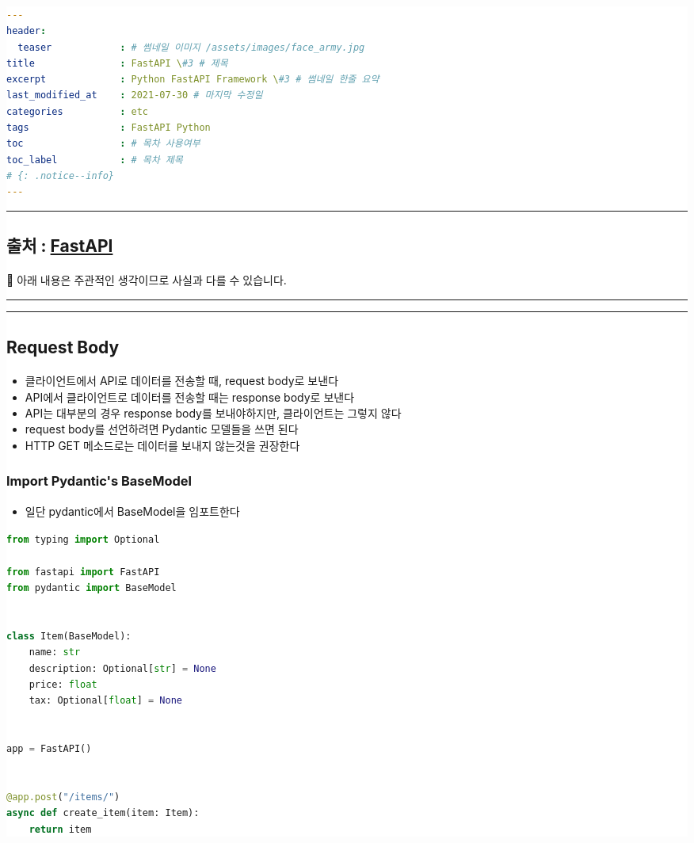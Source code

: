 ```yaml
---
header:
  teaser            : # 썸네일 이미지 /assets/images/face_army.jpg
title               : FastAPI \#3 # 제목
excerpt             : Python FastAPI Framework \#3 # 썸네일 한줄 요약
last_modified_at    : 2021-07-30 # 마지막 수정일
categories          : etc
tags                : FastAPI Python
toc                 : # 목차 사용여부
toc_label           : # 목차 제목
# {: .notice--info}
---
```


---
## 출처 : [FastAPI](https://fastapi.tiangolo.com/)

🚫 아래 내용은 주관적인 생각이므로 사실과 다를 수 있습니다.

---
---

## Request Body
- 클라이언트에서 API로 데이터를 전송할 때, request body로 보낸다
- API에서 클라이언트로 데이터를 전송할 때는 response body로 보낸다
- API는 대부분의 경우 response body를 보내야하지만, 클라이언트는 그렇지 않다
- request body를 선언하려면 Pydantic 모델들을 쓰면 된다
- HTTP GET 메소드로는 데이터를 보내지 않는것을 권장한다

### Import Pydantic's BaseModel
- 일단 pydantic에서 BaseModel을 임포트한다
  
```py
from typing import Optional

from fastapi import FastAPI
from pydantic import BaseModel


class Item(BaseModel):
    name: str
    description: Optional[str] = None
    price: float
    tax: Optional[float] = None


app = FastAPI()


@app.post("/items/")
async def create_item(item: Item):
    return item
```
